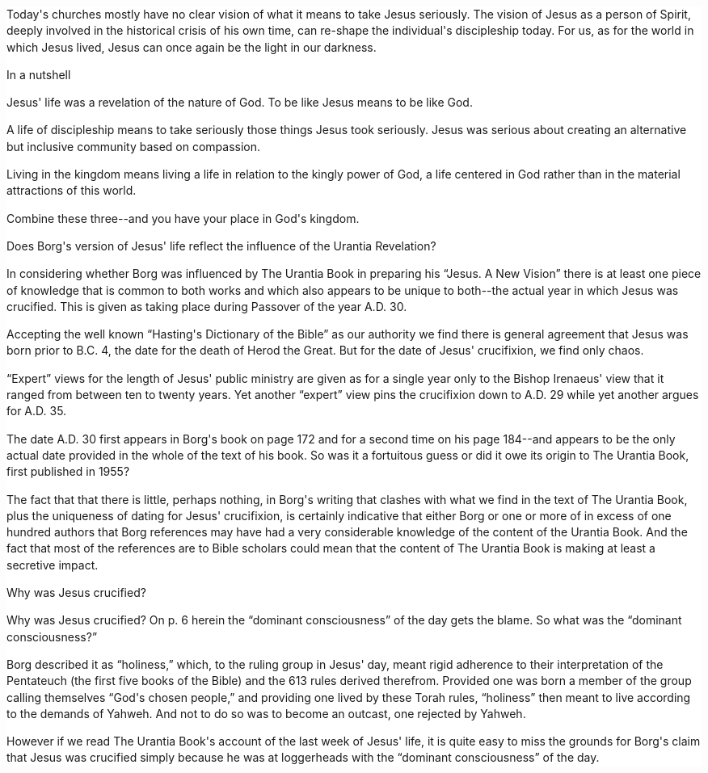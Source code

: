 Today's churches mostly have no clear vision of what it means to take Jesus seriously. The vision of Jesus as a person of Spirit, deeply involved in the historical crisis of his own time, can re-shape the individual's discipleship today. For us, as for the world in which Jesus lived, Jesus can once again be the light in our darkness.

In a nutshell

Jesus' life was a revelation of the nature of God. To be like Jesus means to be like God.

A life of discipleship means to take seriously those things Jesus took seriously. Jesus was serious about creating an alternative but inclusive community based on compassion.

Living in the kingdom means living a life in relation to the kingly power of God, a life centered in God rather than in the material attractions of this world.

Combine these three--and you have your place in God's kingdom.

Does Borg's version of Jesus' life reflect the influence of the Urantia Revelation?

In considering whether Borg was influenced by The Urantia Book in preparing his “Jesus. A New Vision” there is at least one piece of knowledge that is common to both works and which also appears to be unique to both--the actual year in which Jesus was crucified. This is given as taking place during Passover of the year A.D. 30.

Accepting the well known “Hasting's Dictionary of the Bible” as our authority we find there is general agreement that Jesus was born prior to B.C. 4, the date for the death of Herod the Great. But for the date of Jesus' crucifixion, we find only chaos.

“Expert” views for the length of Jesus' public ministry are given as for a single year only to the Bishop Irenaeus' view that it ranged from between ten to twenty years. Yet another “expert” view pins the crucifixion down to A.D. 29 while yet another argues for A.D. 35.

The date A.D. 30 first appears in Borg's book on page 172 and for a second time on his page 184--and appears to be the only actual date provided in the whole of the text of his book. So was it a fortuitous guess or did it owe its origin to The Urantia Book, first published in 1955?

The fact that that there is little, perhaps nothing, in Borg's writing that clashes with what we find in the text of The Urantia Book, plus the uniqueness of dating for Jesus' crucifixion, is certainly indicative that either Borg or one or more of in excess of one hundred authors that Borg references may have had a very considerable knowledge of the content of the Urantia Book. And the fact that most of the references are to Bible scholars could mean that the content of The Urantia Book is making at least a secretive  impact.


Why was Jesus crucified?

Why was Jesus crucified? On p. 6 herein the “dominant consciousness” of the day gets the blame. So what was the “dominant consciousness?”

Borg described it as “holiness,” which, to the ruling group in Jesus' day, meant rigid adherence to their interpretation of the Pentateuch (the first five books of the Bible) and the  613 rules derived therefrom. Provided one was born a member of the group calling themselves “God's chosen people,” and providing one lived by these Torah rules, “holiness” then meant to live according to the demands of Yahweh. And not to do so was to become an outcast, one rejected by Yahweh.

However if we read The Urantia Book's account of the last week of Jesus' life, it is quite easy to miss the grounds for Borg's claim that Jesus was crucified simply because he was at loggerheads with the “dominant consciousness” of the day.

